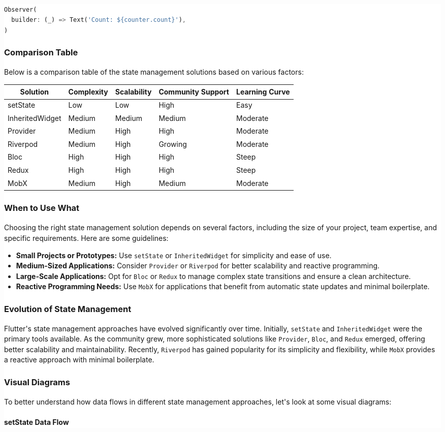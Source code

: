 ```dart
Observer(
  builder: (_) => Text('Count: ${counter.count}'),
)
```

### Comparison Table

Below is a comparison table of the state management solutions based on various factors:

| Solution      | Complexity | Scalability | Community Support | Learning Curve |
|---------------|------------|-------------|-------------------|----------------|
| setState      | Low        | Low         | High              | Easy           |
| InheritedWidget | Medium   | Medium      | Medium            | Moderate       |
| Provider      | Medium     | High        | High              | Moderate       |
| Riverpod      | Medium     | High        | Growing           | Moderate       |
| Bloc          | High       | High        | High              | Steep          |
| Redux         | High       | High        | High              | Steep          |
| MobX          | Medium     | High        | Medium            | Moderate       |

### When to Use What

Choosing the right state management solution depends on several factors, including the size of your project, team expertise, and specific requirements. Here are some guidelines:

- **Small Projects or Prototypes:** Use `setState` or `InheritedWidget` for simplicity and ease of use.
- **Medium-Sized Applications:** Consider `Provider` or `Riverpod` for better scalability and reactive programming.
- **Large-Scale Applications:** Opt for `Bloc` or `Redux` to manage complex state transitions and ensure a clean architecture.
- **Reactive Programming Needs:** Use `MobX` for applications that benefit from automatic state updates and minimal boilerplate.

### Evolution of State Management

Flutter's state management approaches have evolved significantly over time. Initially, `setState` and `InheritedWidget` were the primary tools available. As the community grew, more sophisticated solutions like `Provider`, `Bloc`, and `Redux` emerged, offering better scalability and maintainability. Recently, `Riverpod` has gained popularity for its simplicity and flexibility, while `MobX` provides a reactive approach with minimal boilerplate.

### Visual Diagrams

To better understand how data flows in different state management approaches, let's look at some visual diagrams:

#### setState Data Flow
